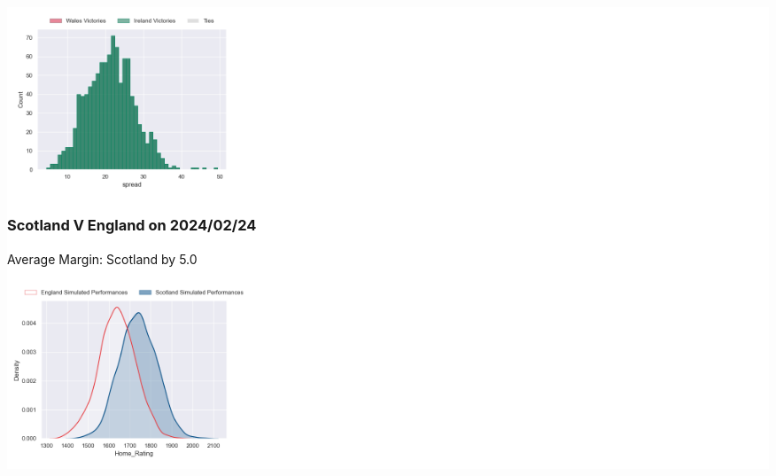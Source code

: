 <img src="plots/spreads_Ireland_V_Wales_3.png" width="32%" />
</p>

### Scotland V England on 2024/02/24


Average Margin: Scotland by 5.0

<p float="left">
<img src="plots/performances_Scotland_V_England_3.png" width="32%" />